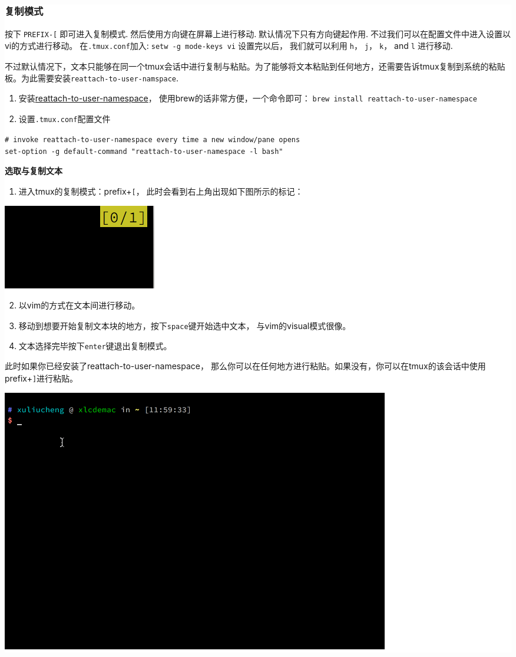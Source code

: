 ### 复制模式

按下 `PREFIX-[` 即可进入复制模式. 然后使用方向键在屏幕上进行移动. 默认情况下只有方向键起作用. 不过我们可以在配置文件中进入设置以vi的方式进行移动。 在`.tmux.conf`加入:
`setw -g mode-keys vi`
设置完以后， 我们就可以利用 `h`， `j`， `k`， and `l` 进行移动.

不过默认情况下，文本只能够在同一个tmux会话中进行复制与粘贴。为了能够将文本粘贴到任何地方，还需要告诉tmux复制到系统的粘贴板。为此需要安装`reattach-to-user-namspace`.

1. 安装[reattach-to-user-namespace](https://github.com/ChrisJohnsen/tmux-MacOSX-pasteboard)， 使用brew的话非常方便，一个命令即可：
`brew install reattach-to-user-namespace`

2. 设置`.tmux.conf`配置文件

```
# invoke reattach-to-user-namespace every time a new window/pane opens
set-option -g default-command "reattach-to-user-namespace -l bash"
```

**选取与复制文本**

1. 进入tmux的复制模式：prefix+`[`， 此时会看到右上角出现如下图所示的标记：

![tmux](/assets/img/blog/2016/04-01/copy-signal.png)

2. 以vim的方式在文本间进行移动。

3. 移动到想要开始复制文本块的地方，按下`space`键开始选中文本， 与vim的visual模式很像。

4. 文本选择完毕按下`enter`键退出复制模式。

此时如果你已经安装了reattach-to-user-namespace， 那么你可以在任何地方进行粘贴。如果没有，你可以在tmux的该会话中使用prefix+`]`进行粘贴。

![tmux](/assets/img/blog/2016/04-01/tmux-copy.gif)
